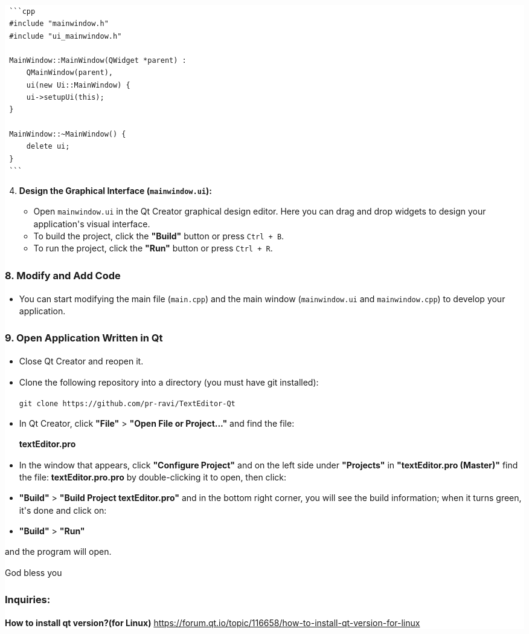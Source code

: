      ```cpp
     #include "mainwindow.h"
     #include "ui_mainwindow.h"
     
     MainWindow::MainWindow(QWidget *parent) :
         QMainWindow(parent),
         ui(new Ui::MainWindow) {
         ui->setupUi(this);
     }
     
     MainWindow::~MainWindow() {
         delete ui;
     }
     ```

4. **Design the Graphical Interface (`mainwindow.ui`):**

   - Open `mainwindow.ui` in the Qt Creator graphical design editor. Here you can drag and drop widgets to design your application's visual interface.
   - To build the project, click the **"Build"** button or press `Ctrl + B`.
   - To run the project, click the **"Run"** button or press `Ctrl + R`.

### 8. **Modify and Add Code**

- You can start modifying the main file (`main.cpp`) and the main window (`mainwindow.ui` and `mainwindow.cpp`) to develop your application.

### 9. Open Application Written in Qt

- Close Qt Creator and reopen it.

- Clone the following repository into a directory (you must have git installed):

  ```
  git clone https://github.com/pr-ravi/TextEditor-Qt
  ```

- In Qt Creator, click **"File"** > **"Open File or Project..."** and find the file:

  **textEditor.pro**

- In the window that appears, click **"Configure Project"** and on the left side under **"Projects"** in **"textEditor.pro (Master)"** find the file: **textEditor.pro.pro** by double-clicking it to open, then click:

- **"Build"** > **"Build Project textEditor.pro"** and in the bottom right corner, you will see the build information; when it turns green, it's done and click on:

- **"Build"** > **"Run"**

and the program will open.

God bless you

### Inquiries:

**How to install qt version?(for Linux)**
<https://forum.qt.io/topic/116658/how-to-install-qt-version-for-linux>
